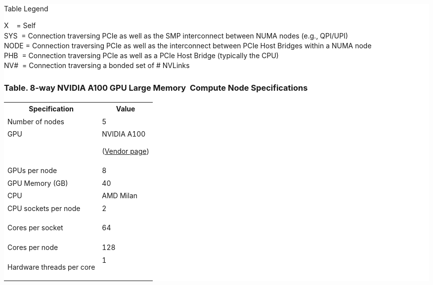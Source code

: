 </tr>
</tbody>
</table>

Table Legend

<span class="s1">X    = Self  
</span><span class="s1">SYS  = Connection traversing PCIe as well as the
SMP interconnect between NUMA nodes (e.g., QPI/UPI)  
</span><span class="s1">NODE = Connection traversing PCIe as well as the
interconnect between PCIe Host Bridges within a NUMA node  
</span><span class="s1">PHB  = Connection traversing PCIe as well as a
PCIe Host Bridge (typically the CPU)  
</span><span class="s1">NV#  = Connection traversing a bonded set of \#
NVLinks</span>

### Table. 8-way NVIDIA A100 GPU Large Memory  Compute Node Specifications 

<table class="wrapped">
<tbody>
<tr class="header">
<th>Specification</th>
<th>Value</th>
</tr>

<tr class="odd">
<td>Number of nodes</td>
<td>5</td>
</tr>
<tr class="even">
<td>GPU</td>
<td>NVIDIA A100
<p>(<a
href="https://www.nvidia.com/en-us/data-center/a100/#specifications">Vendor
page</a>)</p></td>
</tr>
<tr class="odd">
<td>GPUs per node</td>
<td>8</td>
</tr>
<tr class="even">
<td>GPU Memory (GB)</td>
<td>40 </td>
</tr>
<tr class="odd">
<td>CPU</td>
<td>AMD Milan</td>
</tr>
<tr class="even">
<td>CPU sockets per node</td>
<td>2</td>
</tr>
<tr class="odd">
<td><p><span>Cores per socket</span></p></td>
<td><p>64</p></td>
</tr>
<tr class="even">
<td>Cores per node</td>
<td>128</td>
</tr>
<tr class="odd">
<td><p><span>Hardware threads per core</span></p></td>
<td>1</td>
</tr>